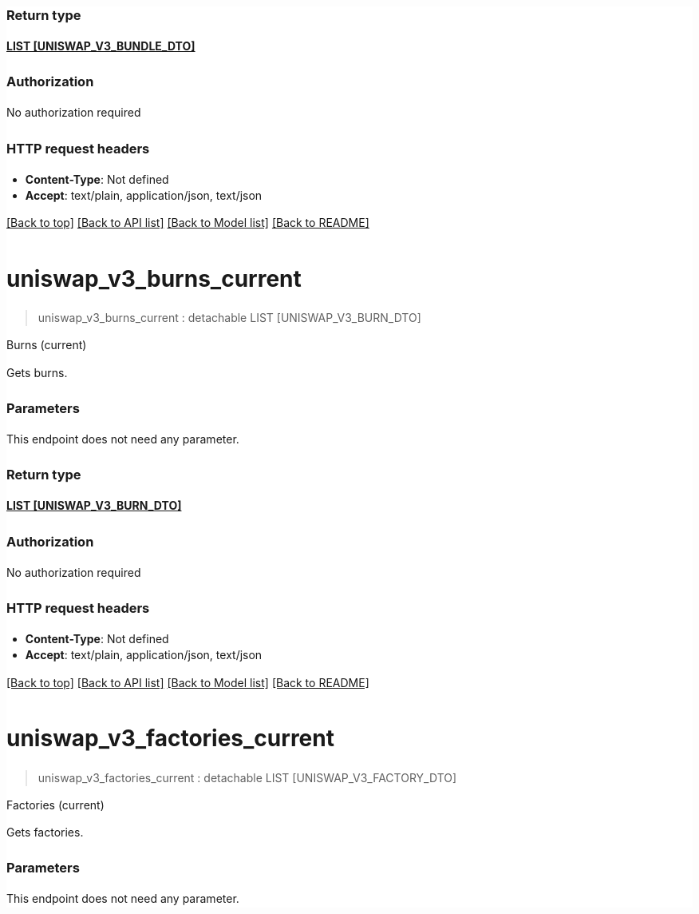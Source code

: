 ### Return type

[**LIST [UNISWAP_V3_BUNDLE_DTO]**](UniswapV3.BundleDTO.md)

### Authorization

No authorization required

### HTTP request headers

 - **Content-Type**: Not defined
 - **Accept**: text/plain, application/json, text/json

[[Back to top]](#) [[Back to API list]](../README.md#documentation-for-api-endpoints) [[Back to Model list]](../README.md#documentation-for-models) [[Back to README]](../README.md)

# **uniswap_v3_burns_current**
> uniswap_v3_burns_current : detachable LIST [UNISWAP_V3_BURN_DTO]


Burns (current)

Gets burns.


### Parameters
This endpoint does not need any parameter.

### Return type

[**LIST [UNISWAP_V3_BURN_DTO]**](UniswapV3.BurnDTO.md)

### Authorization

No authorization required

### HTTP request headers

 - **Content-Type**: Not defined
 - **Accept**: text/plain, application/json, text/json

[[Back to top]](#) [[Back to API list]](../README.md#documentation-for-api-endpoints) [[Back to Model list]](../README.md#documentation-for-models) [[Back to README]](../README.md)

# **uniswap_v3_factories_current**
> uniswap_v3_factories_current : detachable LIST [UNISWAP_V3_FACTORY_DTO]


Factories (current)

Gets factories.


### Parameters
This endpoint does not need any parameter.
